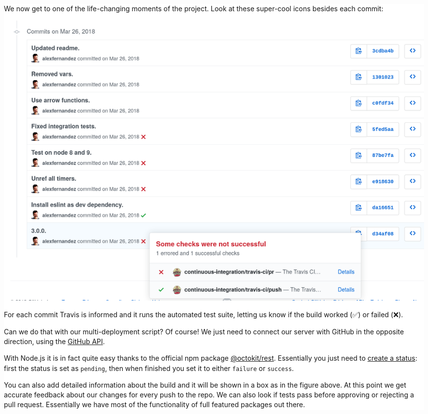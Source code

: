 We now get to one of the life-changing moments of the project.
Look at these super-cool icons besides each commit:

![GitHub builds for loadtest generated by Travis-CI.](pics/devops-github-pr.png "GitHub builds")

For each commit Travis is informed and it runs the automated test suite,
letting us know if the build worked (✅) or failed (❌).

Can we do that with our multi-deployment script?
Of course!
We just need to connect our server with GitHub in the opposite direction,
using the [GitHub API](https://developer.github.com/v3/).

With Node.js it is in fact quite easy thanks to the official npm package
[@octokit/rest](https://www.npmjs.com/package/@octokit/rest).
Essentially you just need to
[create a status](https://octokit.github.io/rest.js/#octokit-routes-repos-create-status):
first the status is set as `pending`,
then when finished you set it to either `failure` or `success`.

You can also add detailed information about the build and it will be shown in a box as in the figure above.
At this point we get accurate feedback about our changes for every push to the repo.
We can also look if tests pass before approving or rejecting a pull request.
Essentially we have most of the functionality of full featured packages out there.
